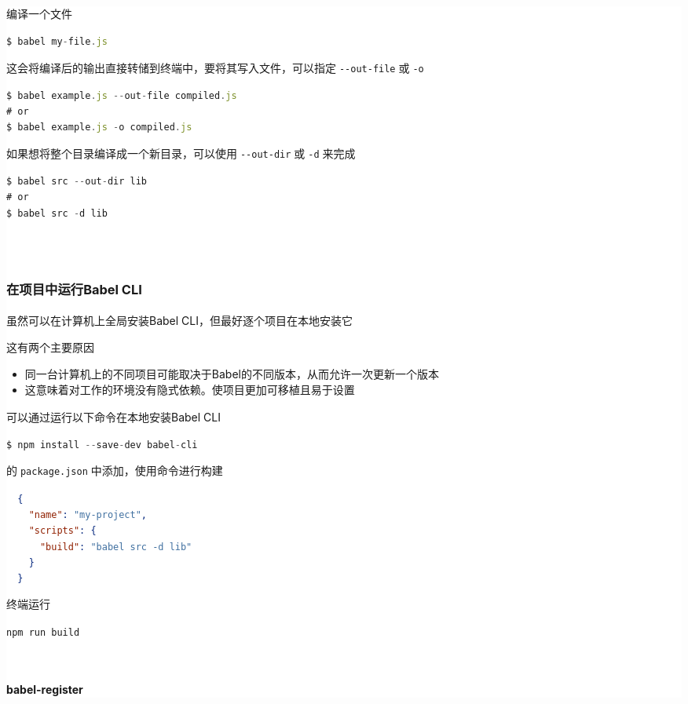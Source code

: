 编译一个文件

```js
$ babel my-file.js
```

这会将编译后的输出直接转储到终端中，要将其写入文件，可以指定 `--out-file` 或 `-o`

```js
$ babel example.js --out-file compiled.js
# or
$ babel example.js -o compiled.js
```

如果想将整个目录编译成一个新目录，可以使用 `--out-dir` 或 `-d` 来完成

```js
$ babel src --out-dir lib
# or
$ babel src -d lib
```

<br >

<br >

### 在项目中运行Babel CLI

虽然可以在计算机上全局安装Babel CLI，但最好逐个项目在本地安装它

这有两个主要原因

- 同一台计算机上的不同项目可能取决于Babel的不同版本，从而允许一次更新一个版本
- 这意味着对工作的环境没有隐式依赖。使项目更加可移植且易于设置

可以通过运行以下命令在本地安装Babel CLI

```js
$ npm install --save-dev babel-cli
```

的 `package.json` 中添加，使用命令进行构建

```json
  {
    "name": "my-project",
    "scripts": {
      "build": "babel src -d lib"
    }
  }
```

终端运行

```js
npm run build
```

<br >

#### babel-register
